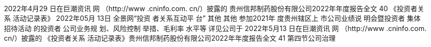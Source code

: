 2022年4月29
日在巨潮资讯
网
（http://www
.cninfo.com.
cn/）披露的
贵州信邦制药股份有限公司2022年年度报告全文
40
《投资者关系
活动记录表》
2022年05月
13日
全景网“投资
者关系互动平
台”
其他
其他
参加2021年
度贵州辖区上
市公司业绩说
明会暨投资者
集体招待活动
的投资者
公司业务规
划、风险控制
举措、毛利率
水平等
详见公司于
2022年5月13
日在巨潮资讯
网
（http://www
.cninfo.com.
cn/）披露的
《投资者关系
活动记录表》贵州信邦制药股份有限公司2022年年度报告全文
41
第四节公司治理